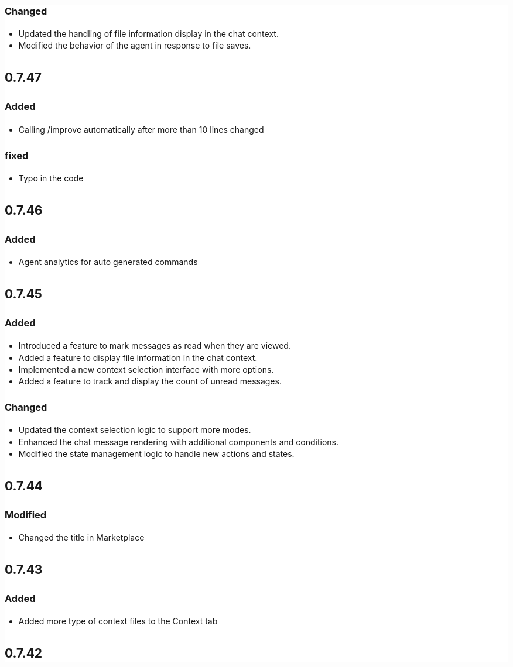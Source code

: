 ### Changed

- Updated the handling of file information display in the chat context.
- Modified the behavior of the agent in response to file saves.

## 0.7.47

### Added

- Calling /improve automatically after more than 10 lines changed

### fixed

- Typo in the code

## 0.7.46

### Added

- Agent analytics for auto generated commands

## 0.7.45

### Added

- Introduced a feature to mark messages as read when they are viewed.
- Added a feature to display file information in the chat context.
- Implemented a new context selection interface with more options.
- Added a feature to track and display the count of unread messages.

### Changed

- Updated the context selection logic to support more modes.
- Enhanced the chat message rendering with additional components and conditions.
- Modified the state management logic to handle new actions and states.

## 0.7.44

### Modified

- Changed the title in Marketplace

## 0.7.43

### Added

- Added more type of context files to the Context tab

## 0.7.42
